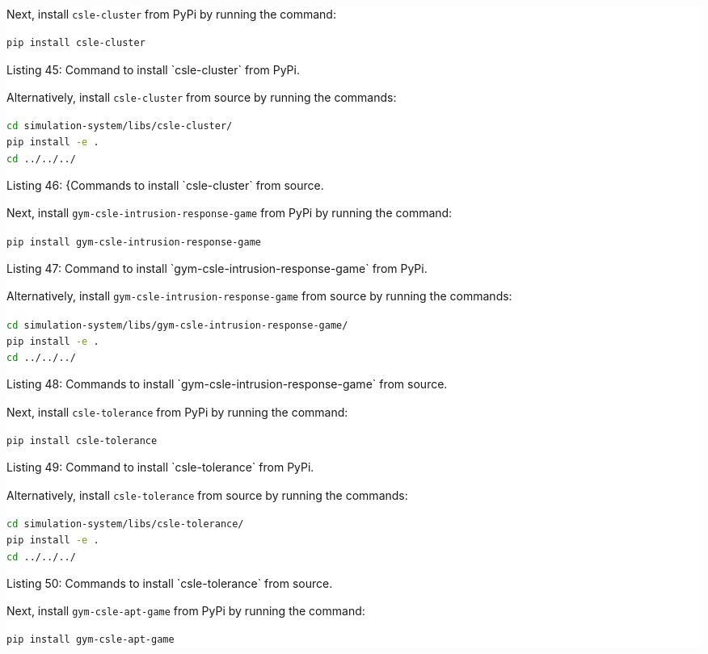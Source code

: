 Next, install `csle-cluster` from PyPi by running the command:
```bash
pip install csle-cluster
```
<p class="captionFig">
Listing 45: Command to install `csle-cluster` from PyPi.
</p>

Alternatively, install `csle-cluster` from source by running the commands:
```bash
cd simulation-system/libs/csle-cluster/
pip install -e .
cd ../../../
```
<p class="captionFig">
Listing 46: {Commands to install `csle-cluster` from source.
</p>

Next, install `gym-csle-intrusion-response-game` from PyPi by running the command:
```bash
pip install gym-csle-intrusion-response-game
```
<p class="captionFig">
Listing 47: Command to install `gym-csle-intrusion-response-game` from PyPi.
</p>

Alternatively, install `gym-csle-intrusion-response-game` from source by running the commands:
```bash
cd simulation-system/libs/gym-csle-intrusion-response-game/
pip install -e .
cd ../../../
```
<p class="captionFig">
Listing 48: Commands to install `gym-csle-intrusion-response-game` from source.
</p>

Next, install `csle-tolerance` from PyPi by running the command:
```bash
pip install csle-tolerance
```
<p class="captionFig">
Listing 49: Command to install `csle-tolerance` from PyPi.
</p>

Alternatively, install `csle-tolerance` from source by running the commands:
```bash
cd simulation-system/libs/csle-tolerance/
pip install -e .
cd ../../../
```
<p class="captionFig">
Listing 50: Commands to install `csle-tolerance` from source.
</p>

Next, install `gym-csle-apt-game` from PyPi by running the command:

```bash
pip install gym-csle-apt-game
```
